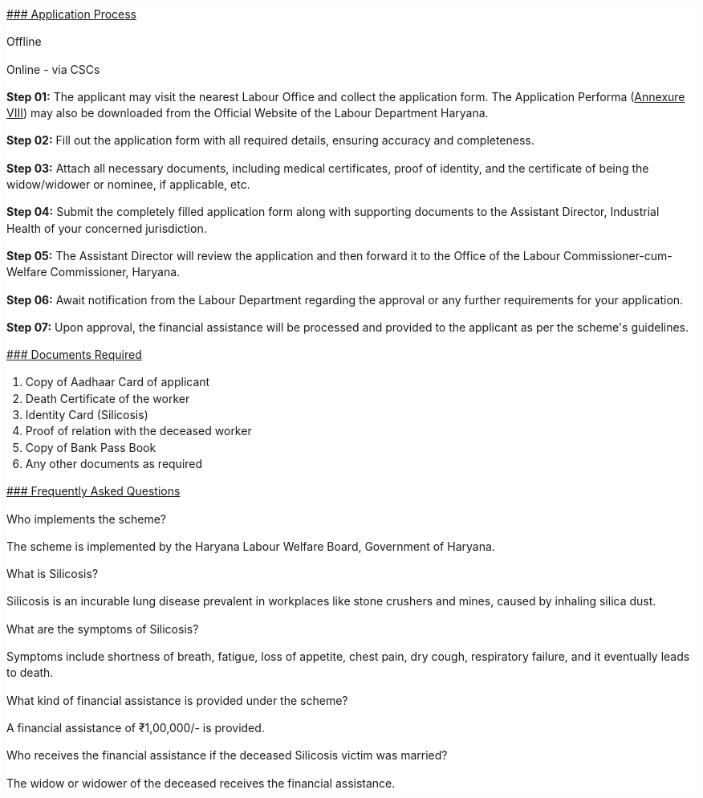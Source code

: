 [### Application Process](https://www.myscheme.gov.in/schemes/ad-hsb#application-process)

Offline

Online - via CSCs

**Step 01:** The applicant may visit the nearest Labour Office and collect the application form. The Application Performa ([Annexure VIII](https://hrylabour.gov.in/staticdocs/labourpolicies/Haryana%20Silicosis%20Rehabilitation%20Policy%20/(English/).pdf)) may also be downloaded from the Official Website of the Labour Department Haryana.

**Step 02:** Fill out the application form with all required details, ensuring accuracy and completeness.

**Step 03:** Attach all necessary documents, including medical certificates, proof of identity, and the certificate of being the widow/widower or nominee, if applicable, etc.

**Step 04:** Submit the completely filled application form along with supporting documents to the Assistant Director, Industrial Health of your concerned jurisdiction.

**Step 05:** The Assistant Director will review the application and then forward it to the Office of the Labour Commissioner-cum-Welfare Commissioner, Haryana.

**Step 06:** Await notification from the Labour Department regarding the approval or any further requirements for your application.

**Step 07:** Upon approval, the financial assistance will be processed and provided to the applicant as per the scheme's guidelines.

[### Documents Required](https://www.myscheme.gov.in/schemes/ad-hsb#documents-required)

1.  Copy of Aadhaar Card of applicant
2.  Death Certificate of the worker
3.  Identity Card (Silicosis)
4.  Proof of relation with the deceased worker
5.  Copy of Bank Pass Book
6.  Any other documents as required

[### Frequently Asked Questions](https://www.myscheme.gov.in/schemes/ad-hsb#faqs)

Who implements the scheme?

The scheme is implemented by the Haryana Labour Welfare Board, Government of Haryana.

What is Silicosis?

Silicosis is an incurable lung disease prevalent in workplaces like stone crushers and mines, caused by inhaling silica dust.

What are the symptoms of Silicosis?

Symptoms include shortness of breath, fatigue, loss of appetite, chest pain, dry cough, respiratory failure, and it eventually leads to death.

What kind of financial assistance is provided under the scheme?

A financial assistance of ₹1,00,000/- is provided.

Who receives the financial assistance if the deceased Silicosis victim was married?

The widow or widower of the deceased receives the financial assistance.
